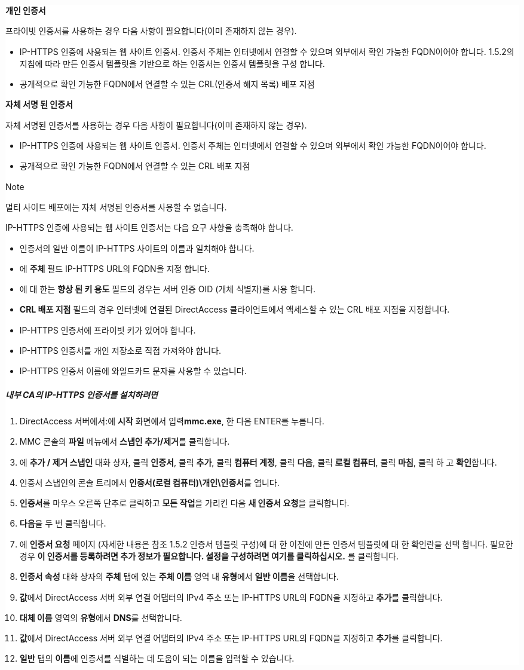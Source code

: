 **개인 인증서**  
  
프라이빗 인증서를 사용하는 경우 다음 사항이 필요합니다(이미 존재하지 않는 경우).  
  
-   IP-HTTPS 인증에 사용되는 웹 사이트 인증서. 인증서 주체는 인터넷에서 연결할 수 있으며 외부에서 확인 가능한 FQDN이어야 합니다. 1\.5.2의 지침에 따라 만든 인증서 템플릿을 기반으로 하는 인증서는 인증서 템플릿을 구성 합니다.  
  
-   공개적으로 확인 가능한 FQDN에서 연결할 수 있는 CRL(인증서 해지 목록) 배포 지점  
  
**자체 서명 된 인증서**  
  
자체 서명된 인증서를 사용하는 경우 다음 사항이 필요합니다(이미 존재하지 않는 경우).  
  
-   IP-HTTPS 인증에 사용되는 웹 사이트 인증서. 인증서 주체는 인터넷에서 연결할 수 있으며 외부에서 확인 가능한 FQDN이어야 합니다.  
  
-   공개적으로 확인 가능한 FQDN에서 연결할 수 있는 CRL 배포 지점  
  
> [!NOTE]  
> 멀티 사이트 배포에는 자체 서명된 인증서를 사용할 수 없습니다.  
  
IP-HTTPS 인증에 사용되는 웹 사이트 인증서는 다음 요구 사항을 충족해야 합니다.  
  
-   인증서의 일반 이름이 IP-HTTPS 사이트의 이름과 일치해야 합니다.  
  
-   에 **주체** 필드 IP-HTTPS URL의 FQDN을 지정 합니다.  
  
-   에 대 한는 **향상 된 키 용도** 필드의 경우는 서버 인증 OID (개체 식별자)를 사용 합니다.  
  
-   **CRL 배포 지점** 필드의 경우 인터넷에 연결된 DirectAccess 클라이언트에서 액세스할 수 있는 CRL 배포 지점을 지정합니다.  
  
-   IP-HTTPS 인증서에 프라이빗 키가 있어야 합니다.  
  
-   IP-HTTPS 인증서를 개인 저장소로 직접 가져와야 합니다.  
  
-   IP-HTTPS 인증서 이름에 와일드카드 문자를 사용할 수 있습니다.  
  
##### <a name="to-install-the-ip-https-certificate-from-an-internal-ca"></a>내부 CA의 IP-HTTPS 인증서를 설치하려면  
  
1.  DirectAccess 서버에서:에 **시작** 화면에서 입력**mmc.exe**, 한 다음 ENTER를 누릅니다.  
  
2.  MMC 콘솔의 **파일** 메뉴에서 **스냅인 추가/제거**를 클릭합니다.  
  
3.  에 **추가 / 제거 스냅인** 대화 상자, 클릭 **인증서**, 클릭 **추가**, 클릭 **컴퓨터 계정**, 클릭 **다음**, 클릭 **로컬 컴퓨터**, 클릭 **마침**, 클릭 하 고 **확인**합니다.  
  
4.  인증서 스냅인의 콘솔 트리에서 **인증서(로컬 컴퓨터)\개인\인증서**를 엽니다.  
  
5.  **인증서**를 마우스 오른쪽 단추로 클릭하고 **모든 작업**을 가리킨 다음 **새 인증서 요청**을 클릭합니다.  
  
6.  **다음**을 두 번 클릭합니다.  
  
7.  에 **인증서 요청** 페이지 (자세한 내용은 참조 1.5.2 인증서 템플릿 구성)에 대 한 이전에 만든 인증서 템플릿에 대 한 확인란을 선택 합니다. 필요한 경우 **이 인증서를 등록하려면 추가 정보가 필요합니다. 설정을 구성하려면 여기를 클릭하십시오.** 를 클릭합니다.  
  
8.  **인증서 속성** 대화 상자의 **주체** 탭에 있는 **주체 이름** 영역 내 **유형**에서 **일반 이름**을 선택합니다.  
  
9. **값**에서 DirectAccess 서버 외부 연결 어댑터의 IPv4 주소 또는 IP-HTTPS URL의 FQDN을 지정하고 **추가**를 클릭합니다.  
  
10. **대체 이름** 영역의 **유형**에서 **DNS**를 선택합니다.  
  
11. **값**에서 DirectAccess 서버 외부 연결 어댑터의 IPv4 주소 또는 IP-HTTPS URL의 FQDN을 지정하고 **추가**를 클릭합니다.  
  
12. **일반** 탭의 **이름**에 인증서를 식별하는 데 도움이 되는 이름을 입력할 수 있습니다.  
  